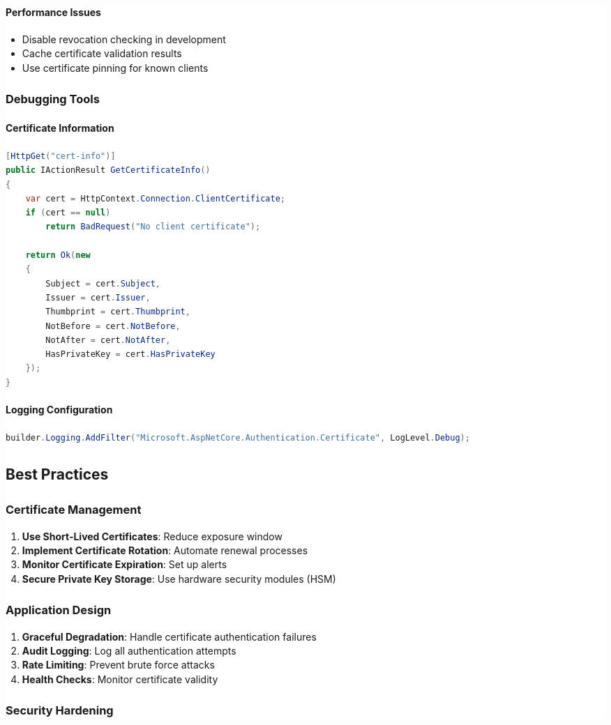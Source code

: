 #### Performance Issues
- Disable revocation checking in development
- Cache certificate validation results
- Use certificate pinning for known clients

### Debugging Tools

#### Certificate Information
```csharp
[HttpGet("cert-info")]
public IActionResult GetCertificateInfo()
{
    var cert = HttpContext.Connection.ClientCertificate;
    if (cert == null)
        return BadRequest("No client certificate");
    
    return Ok(new
    {
        Subject = cert.Subject,
        Issuer = cert.Issuer,
        Thumbprint = cert.Thumbprint,
        NotBefore = cert.NotBefore,
        NotAfter = cert.NotAfter,
        HasPrivateKey = cert.HasPrivateKey
    });
}
```

#### Logging Configuration
```csharp
builder.Logging.AddFilter("Microsoft.AspNetCore.Authentication.Certificate", LogLevel.Debug);
```

## Best Practices

### Certificate Management

1. **Use Short-Lived Certificates**: Reduce exposure window
2. **Implement Certificate Rotation**: Automate renewal processes
3. **Monitor Certificate Expiration**: Set up alerts
4. **Secure Private Key Storage**: Use hardware security modules (HSM)

### Application Design

1. **Graceful Degradation**: Handle certificate authentication failures
2. **Audit Logging**: Log all authentication attempts
3. **Rate Limiting**: Prevent brute force attacks
4. **Health Checks**: Monitor certificate validity

### Security Hardening
